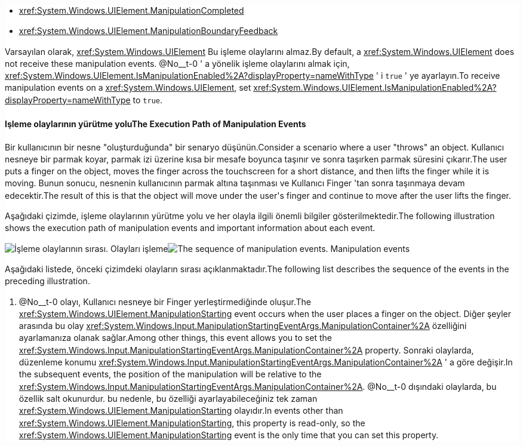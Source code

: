- <xref:System.Windows.UIElement.ManipulationCompleted>

- <xref:System.Windows.UIElement.ManipulationBoundaryFeedback>

 <span data-ttu-id="94510-256">Varsayılan olarak, <xref:System.Windows.UIElement> Bu işleme olaylarını almaz.</span><span class="sxs-lookup"><span data-stu-id="94510-256">By default, a <xref:System.Windows.UIElement> does not receive these manipulation events.</span></span> <span data-ttu-id="94510-257">@No__t-0 ' a yönelik işleme olaylarını almak için, <xref:System.Windows.UIElement.IsManipulationEnabled%2A?displayProperty=nameWithType> ' i `true` ' ye ayarlayın.</span><span class="sxs-lookup"><span data-stu-id="94510-257">To receive manipulation events on a <xref:System.Windows.UIElement>, set <xref:System.Windows.UIElement.IsManipulationEnabled%2A?displayProperty=nameWithType> to `true`.</span></span>

#### <a name="the-execution-path-of-manipulation-events"></a><span data-ttu-id="94510-258">Işleme olaylarının yürütme yolu</span><span class="sxs-lookup"><span data-stu-id="94510-258">The Execution Path of Manipulation Events</span></span>
 <span data-ttu-id="94510-259">Bir kullanıcının bir nesne "oluşturduğunda" bir senaryo düşünün.</span><span class="sxs-lookup"><span data-stu-id="94510-259">Consider a scenario where a user "throws" an object.</span></span> <span data-ttu-id="94510-260">Kullanıcı nesneye bir parmak koyar, parmak izi üzerine kısa bir mesafe boyunca taşınır ve sonra taşırken parmak süresini çıkarır.</span><span class="sxs-lookup"><span data-stu-id="94510-260">The user puts a finger on the object, moves the finger across the touchscreen for a short distance, and then lifts the finger while it is moving.</span></span> <span data-ttu-id="94510-261">Bunun sonucu, nesnenin kullanıcının parmak altına taşınması ve Kullanıcı Finger 'tan sonra taşınmaya devam edecektir.</span><span class="sxs-lookup"><span data-stu-id="94510-261">The result of this is that the object will move under the user's finger and continue to move after the user lifts the finger.</span></span>

 <span data-ttu-id="94510-262">Aşağıdaki çizimde, işleme olaylarının yürütme yolu ve her olayla ilgili önemli bilgiler gösterilmektedir.</span><span class="sxs-lookup"><span data-stu-id="94510-262">The following illustration shows the execution path of manipulation events and important information about each event.</span></span>

 <span data-ttu-id="94510-263">![İşleme olaylarının sırası.](./media/ndp-manipulationevents.png "NDP_ManipulationEvents") Olayları işleme</span><span class="sxs-lookup"><span data-stu-id="94510-263">![The sequence of manipulation events.](./media/ndp-manipulationevents.png "NDP_ManipulationEvents") Manipulation events</span></span>

 <span data-ttu-id="94510-264">Aşağıdaki listede, önceki çizimdeki olayların sırası açıklanmaktadır.</span><span class="sxs-lookup"><span data-stu-id="94510-264">The following list describes the sequence of the events in the preceding illustration.</span></span>

1. <span data-ttu-id="94510-265">@No__t-0 olayı, Kullanıcı nesneye bir Finger yerleştirmediğinde oluşur.</span><span class="sxs-lookup"><span data-stu-id="94510-265">The <xref:System.Windows.UIElement.ManipulationStarting> event occurs when the user places a finger on the object.</span></span> <span data-ttu-id="94510-266">Diğer şeyler arasında bu olay <xref:System.Windows.Input.ManipulationStartingEventArgs.ManipulationContainer%2A> özelliğini ayarlamanıza olanak sağlar.</span><span class="sxs-lookup"><span data-stu-id="94510-266">Among other things, this event allows you to set the <xref:System.Windows.Input.ManipulationStartingEventArgs.ManipulationContainer%2A> property.</span></span> <span data-ttu-id="94510-267">Sonraki olaylarda, düzenleme konumu <xref:System.Windows.Input.ManipulationStartingEventArgs.ManipulationContainer%2A> ' a göre değişir.</span><span class="sxs-lookup"><span data-stu-id="94510-267">In the subsequent events, the position of the manipulation will be relative to the <xref:System.Windows.Input.ManipulationStartingEventArgs.ManipulationContainer%2A>.</span></span> <span data-ttu-id="94510-268">@No__t-0 dışındaki olaylarda, bu özellik salt okunurdur. bu nedenle, bu özelliği ayarlayabileceğiniz tek zaman <xref:System.Windows.UIElement.ManipulationStarting> olayıdır.</span><span class="sxs-lookup"><span data-stu-id="94510-268">In events other than <xref:System.Windows.UIElement.ManipulationStarting>, this property is read-only, so the <xref:System.Windows.UIElement.ManipulationStarting> event is the only time that you can set this property.</span></span>
